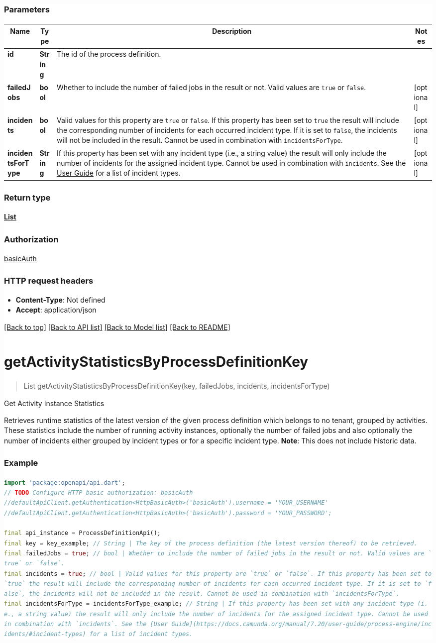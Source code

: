 ### Parameters

Name | Type | Description  | Notes
------------- | ------------- | ------------- | -------------
 **id** | **String**| The id of the process definition. | 
 **failedJobs** | **bool**| Whether to include the number of failed jobs in the result or not. Valid values are `true` or `false`. | [optional] 
 **incidents** | **bool**| Valid values for this property are `true` or `false`. If this property has been set to `true` the result will include the corresponding number of incidents for each occurred incident type. If it is set to `false`, the incidents will not be included in the result. Cannot be used in combination with `incidentsForType`. | [optional] 
 **incidentsForType** | **String**| If this property has been set with any incident type (i.e., a string value) the result will only include the number of incidents for the assigned incident type. Cannot be used in combination with `incidents`. See the [User Guide](https://docs.camunda.org/manual/7.20/user-guide/process-engine/incidents/#incident-types) for a list of incident types. | [optional] 

### Return type

[**List<ActivityStatisticsResultDto>**](ActivityStatisticsResultDto.md)

### Authorization

[basicAuth](../README.md#basicAuth)

### HTTP request headers

 - **Content-Type**: Not defined
 - **Accept**: application/json

[[Back to top]](#) [[Back to API list]](../README.md#documentation-for-api-endpoints) [[Back to Model list]](../README.md#documentation-for-models) [[Back to README]](../README.md)

# **getActivityStatisticsByProcessDefinitionKey**
> List<ActivityStatisticsResultDto> getActivityStatisticsByProcessDefinitionKey(key, failedJobs, incidents, incidentsForType)

Get Activity Instance Statistics

Retrieves runtime statistics of the latest version of the given process definition which belongs to no tenant, grouped by activities. These statistics include the number of running activity instances, optionally the number of failed jobs and also optionally the number of incidents either grouped by incident types or for a specific incident type. **Note**: This does not include historic data.

### Example
```dart
import 'package:openapi/api.dart';
// TODO Configure HTTP basic authorization: basicAuth
//defaultApiClient.getAuthentication<HttpBasicAuth>('basicAuth').username = 'YOUR_USERNAME'
//defaultApiClient.getAuthentication<HttpBasicAuth>('basicAuth').password = 'YOUR_PASSWORD';

final api_instance = ProcessDefinitionApi();
final key = key_example; // String | The key of the process definition (the latest version thereof) to be retrieved.
final failedJobs = true; // bool | Whether to include the number of failed jobs in the result or not. Valid values are `true` or `false`.
final incidents = true; // bool | Valid values for this property are `true` or `false`. If this property has been set to `true` the result will include the corresponding number of incidents for each occurred incident type. If it is set to `false`, the incidents will not be included in the result. Cannot be used in combination with `incidentsForType`.
final incidentsForType = incidentsForType_example; // String | If this property has been set with any incident type (i.e., a string value) the result will only include the number of incidents for the assigned incident type. Cannot be used in combination with `incidents`. See the [User Guide](https://docs.camunda.org/manual/7.20/user-guide/process-engine/incidents/#incident-types) for a list of incident types.
```